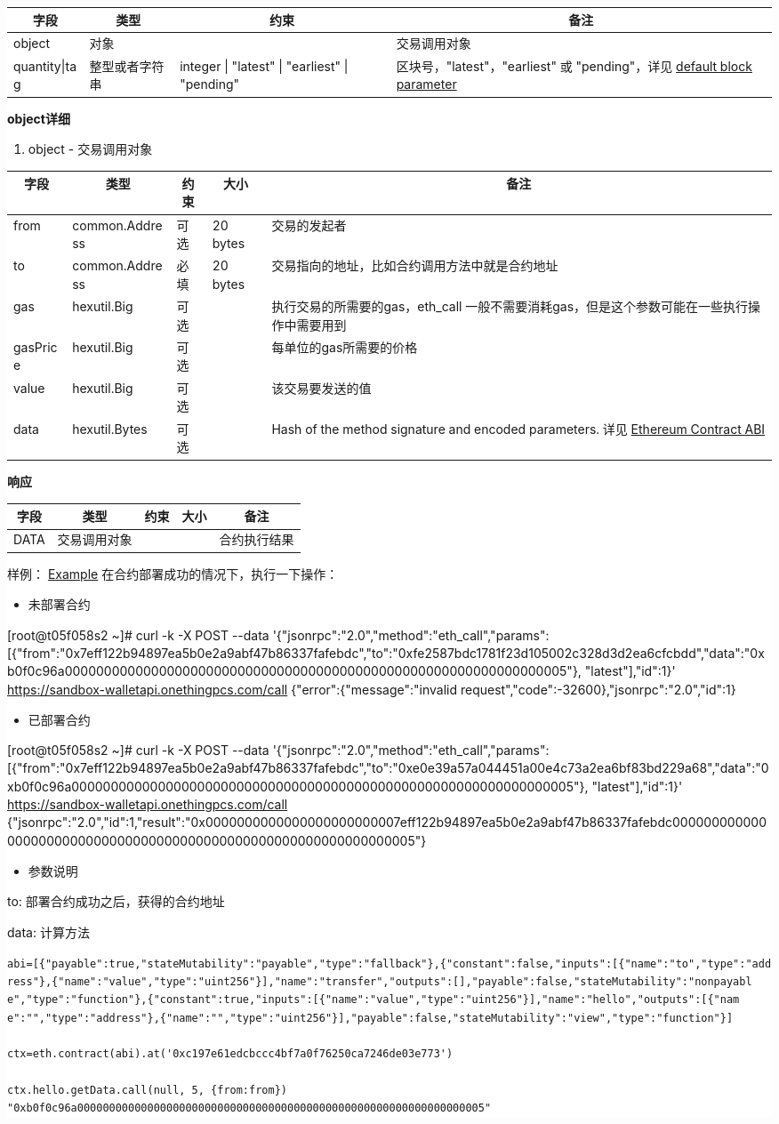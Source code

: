| 字段    | 类型  | 约束 |  备注 |
| ------- | ----- | ---- | ---- |
| object	|对象	  | 	  | 交易调用对象 |
| quantity\|tag |	整型或者字符串 |	integer \| "latest" \| "earliest" \| "pending" | 	区块号，"latest"，"earliest" 或 "pending"，详见 [default block parameter](https://github.com/ethereum/wiki/wiki/JSON-RPC#the-default-block-parameter) | 

**object详细**
1. object - 交易调用对象
 
| 字段 | 类型 | 约束 | 大小 | 备注 |
| ---- | ----- | ---- | ---- | ---- |
| from | common.Address | 可选 | 20 bytes	| 交易的发起者 |
| to	 | common.Address | 必填 | 20 bytes	| 交易指向的地址，比如合约调用方法中就是合约地址 |
| gas	 | hexutil.Big    | 可选 |          | 执行交易的所需要的gas，eth_call 一般不需要消耗gas，但是这个参数可能在一些执行操作中需要用到 |
| gasPrice | hexutil.Big | 可选	|         | 每单位的gas所需要的价格  |
| value |	hexutil.Big | 可选	 |          |	该交易要发送的值 |
| data	| hexutil.Bytes | 可选 |          | Hash of the method signature and encoded parameters. 详见 [Ethereum Contract ABI](https://github.com/ethereum/wiki/wiki/Ethereum-Contract-ABI) |
 
**响应**

| 字段 | 类型 | 约束 | 大小 | 备注 |
| ---- | ---- | ---- | ---- | ---- |
| DATA | 交易调用对象 |  |  | 合约执行结果 |
 
样例：
[Example](https://github.com/ethereum/wiki/wiki/JSON-RPC#example-24)
在合约部署成功的情况下，执行一下操作：

 - 未部署合约

[root@t05f058s2 ~]# curl -k -X POST --data '{"jsonrpc":"2.0","method":"eth_call","params":[{"from":"0x7eff122b94897ea5b0e2a9abf47b86337fafebdc","to":"0xfe2587bdc1781f23d105002c328d3d2ea6cfcbdd","data":"0xb0f0c96a0000000000000000000000000000000000000000000000000000000000000005"}, "latest"],"id":1}' https://sandbox-walletapi.onethingpcs.com/call
{"error":{"message":"invalid request","code":-32600},"jsonrpc":"2.0","id":1}

 - 已部署合约

[root@t05f058s2 ~]# curl -k -X POST --data '{"jsonrpc":"2.0","method":"eth_call","params":[{"from":"0x7eff122b94897ea5b0e2a9abf47b86337fafebdc","to":"0xe0e39a57a044451a00e4c73a2ea6bf83bd229a68","data":"0xb0f0c96a0000000000000000000000000000000000000000000000000000000000000005"}, "latest"],"id":1}' https://sandbox-walletapi.onethingpcs.com/call
{"jsonrpc":"2.0","id":1,"result":"0x0000000000000000000000007eff122b94897ea5b0e2a9abf47b86337fafebdc0000000000000000000000000000000000000000000000000000000000000005"}

 - 参数说明

to: 部署合约成功之后，获得的合约地址

data: 计算方法

    abi=[{"payable":true,"stateMutability":"payable","type":"fallback"},{"constant":false,"inputs":[{"name":"to","type":"address"},{"name":"value","type":"uint256"}],"name":"transfer","outputs":[],"payable":false,"stateMutability":"nonpayable","type":"function"},{"constant":true,"inputs":[{"name":"value","type":"uint256"}],"name":"hello","outputs":[{"name":"","type":"address"},{"name":"","type":"uint256"}],"payable":false,"stateMutability":"view","type":"function"}]

    ctx=eth.contract(abi).at('0xc197e61edcbccc4bf7a0f76250ca7246de03e773')

    ctx.hello.getData.call(null, 5, {from:from})
    "0xb0f0c96a0000000000000000000000000000000000000000000000000000000000000005"
